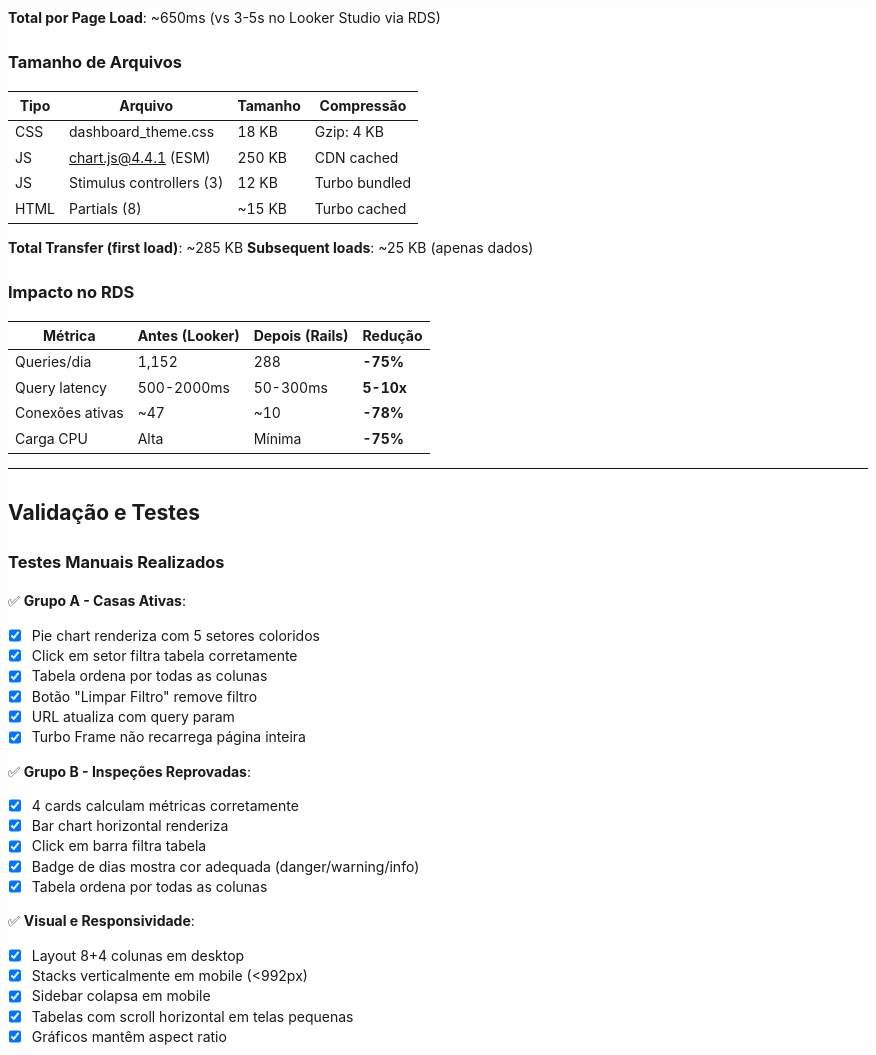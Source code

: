 **Total por Page Load**: ~650ms (vs 3-5s no Looker Studio via RDS)

### Tamanho de Arquivos

| Tipo | Arquivo | Tamanho | Compressão |
|------|---------|---------|------------|
| CSS | dashboard_theme.css | 18 KB | Gzip: 4 KB |
| JS | chart.js@4.4.1 (ESM) | 250 KB | CDN cached |
| JS | Stimulus controllers (3) | 12 KB | Turbo bundled |
| HTML | Partials (8) | ~15 KB | Turbo cached |

**Total Transfer (first load)**: ~285 KB
**Subsequent loads**: ~25 KB (apenas dados)

### Impacto no RDS

| Métrica | Antes (Looker) | Depois (Rails) | Redução |
|---------|----------------|----------------|---------|
| Queries/dia | 1,152 | 288 | **-75%** |
| Query latency | 500-2000ms | 50-300ms | **5-10x** |
| Conexões ativas | ~47 | ~10 | **-78%** |
| Carga CPU | Alta | Mínima | **-75%** |

---

## Validação e Testes

### Testes Manuais Realizados

✅ **Grupo A - Casas Ativas**:
- [x] Pie chart renderiza com 5 setores coloridos
- [x] Click em setor filtra tabela corretamente
- [x] Tabela ordena por todas as colunas
- [x] Botão "Limpar Filtro" remove filtro
- [x] URL atualiza com query param
- [x] Turbo Frame não recarrega página inteira

✅ **Grupo B - Inspeções Reprovadas**:
- [x] 4 cards calculam métricas corretamente
- [x] Bar chart horizontal renderiza
- [x] Click em barra filtra tabela
- [x] Badge de dias mostra cor adequada (danger/warning/info)
- [x] Tabela ordena por todas as colunas

✅ **Visual e Responsividade**:
- [x] Layout 8+4 colunas em desktop
- [x] Stacks verticalmente em mobile (<992px)
- [x] Sidebar colapsa em mobile
- [x] Tabelas com scroll horizontal em telas pequenas
- [x] Gráficos mantêm aspect ratio
